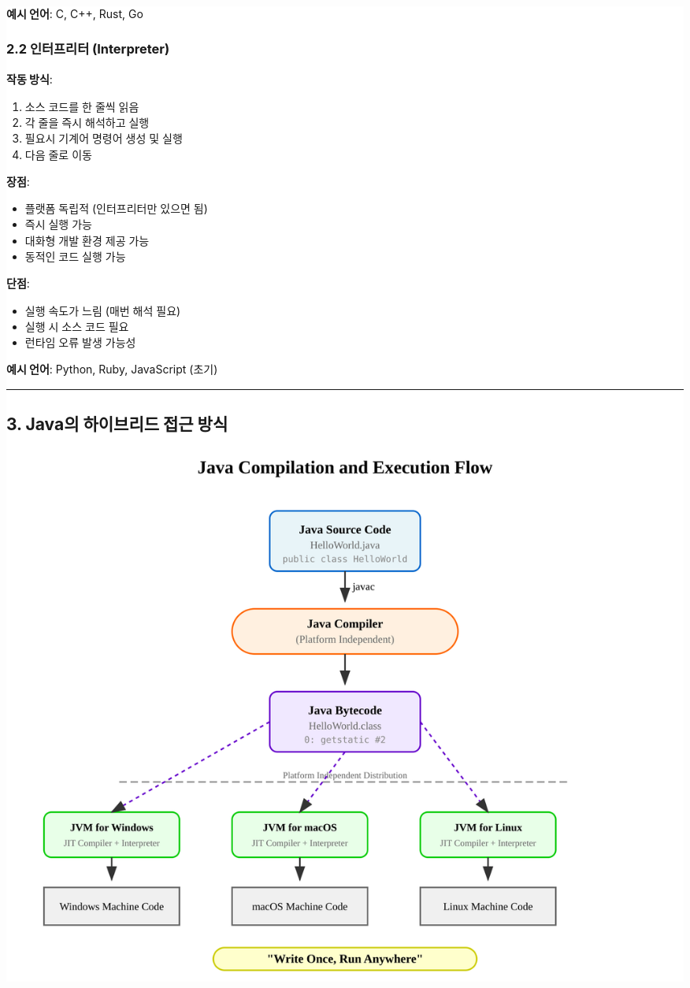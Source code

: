 **예시 언어**: C, C++, Rust, Go

### 2.2 인터프리터 (Interpreter)

**작동 방식**:
1. 소스 코드를 한 줄씩 읽음
2. 각 줄을 즉시 해석하고 실행
3. 필요시 기계어 명령어 생성 및 실행
4. 다음 줄로 이동

**장점**:
- 플랫폼 독립적 (인터프리터만 있으면 됨)
- 즉시 실행 가능
- 대화형 개발 환경 제공 가능
- 동적인 코드 실행 가능

**단점**:
- 실행 속도가 느림 (매번 해석 필요)
- 실행 시 소스 코드 필요
- 런타임 오류 발생 가능성

**예시 언어**: Python, Ruby, JavaScript (초기)

---

## 3. Java의 하이브리드 접근 방식

![Java Compilation and Execution Flow](./images/java-compilation-execution-flow.svg)
